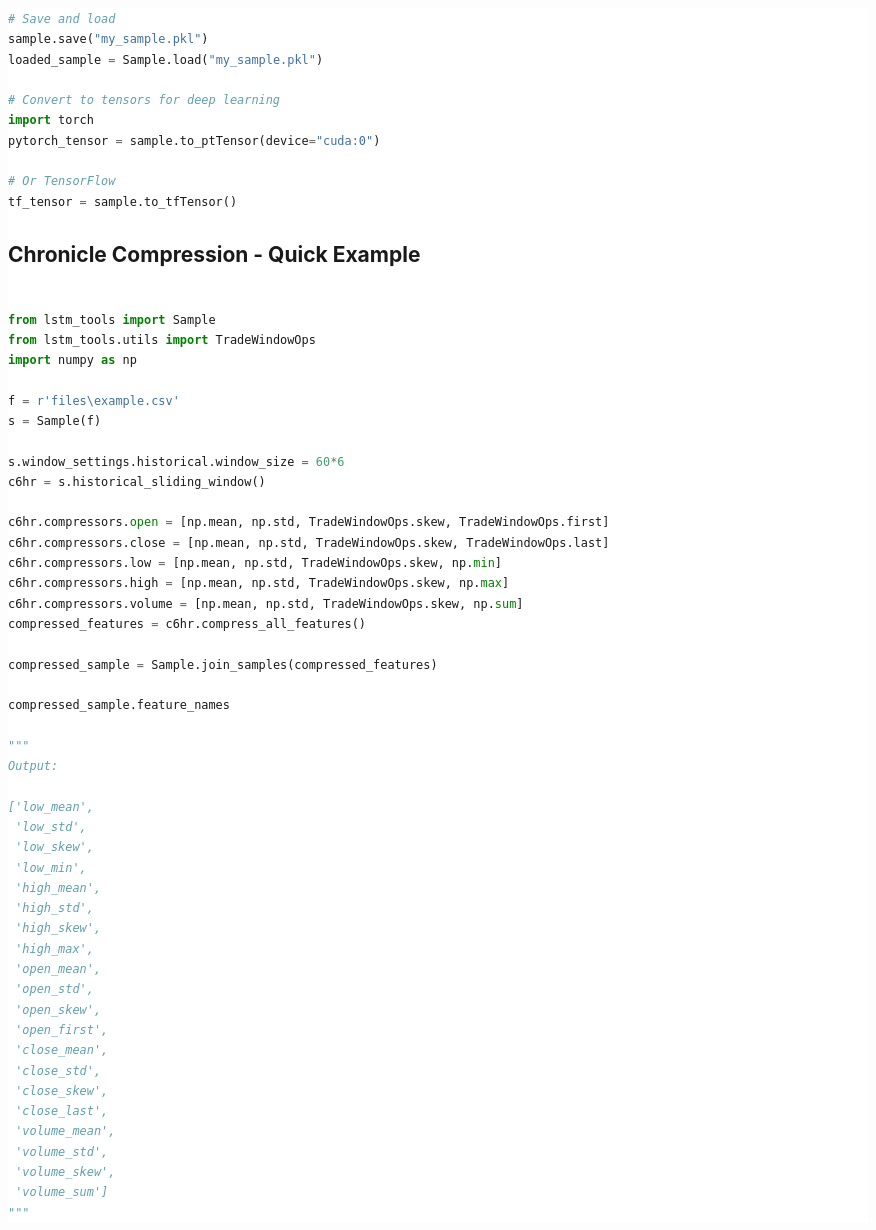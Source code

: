 ```python
# Save and load
sample.save("my_sample.pkl")
loaded_sample = Sample.load("my_sample.pkl")

# Convert to tensors for deep learning
import torch
pytorch_tensor = sample.to_ptTensor(device="cuda:0")

# Or TensorFlow
tf_tensor = sample.to_tfTensor()
```

## Chronicle Compression - Quick Example

```python

from lstm_tools import Sample
from lstm_tools.utils import TradeWindowOps
import numpy as np

f = r'files\example.csv'
s = Sample(f)

s.window_settings.historical.window_size = 60*6
c6hr = s.historical_sliding_window()

c6hr.compressors.open = [np.mean, np.std, TradeWindowOps.skew, TradeWindowOps.first]
c6hr.compressors.close = [np.mean, np.std, TradeWindowOps.skew, TradeWindowOps.last]
c6hr.compressors.low = [np.mean, np.std, TradeWindowOps.skew, np.min]
c6hr.compressors.high = [np.mean, np.std, TradeWindowOps.skew, np.max]
c6hr.compressors.volume = [np.mean, np.std, TradeWindowOps.skew, np.sum]
compressed_features = c6hr.compress_all_features()

compressed_sample = Sample.join_samples(compressed_features)

compressed_sample.feature_names

"""
Output: 

['low_mean',
 'low_std',
 'low_skew',
 'low_min',
 'high_mean',
 'high_std',
 'high_skew',
 'high_max',
 'open_mean',
 'open_std',
 'open_skew',
 'open_first',
 'close_mean',
 'close_std',
 'close_skew',
 'close_last',
 'volume_mean',
 'volume_std',
 'volume_skew',
 'volume_sum']
"""
```